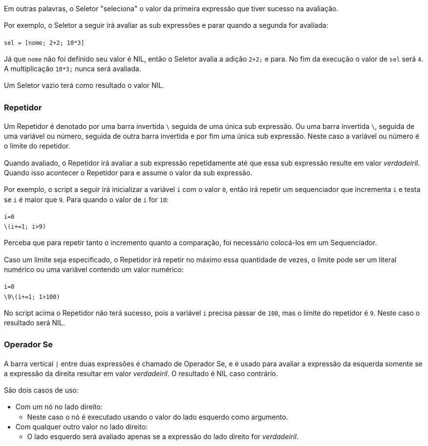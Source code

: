 Em outras palavras, o Seletor "seleciona" o valor da primeira expressão que tiver sucesso na avaliação.

Por exemplo, o Seletor a seguir irá avaliar as sub expressões e parar quando a segunda for avaliada:

`sel = [nome; 2+2; 10*3]`

Já que `nome` não foi definido seu valor é NIL, então o Seletor avalia a adição `2+2;` e para.
No fim da execução o valor de `sel` será  `4`.
A multiplicação `10*3;` nunca será avaliada.

Um Seletor vazio terá como resultado o valor NIL.

### Repetidor

Um Repetidor é denotado por uma barra invertida `\` seguida de uma única sub expressão.
Ou uma barra invertida `\`, seguida de uma variável ou número, seguida de outra barra invertida e por fim uma única sub expressão. 
Neste caso a variável ou número é o limite do repetidor.

Quando avaliado, o Repetidor irá avaliar a sub expressão repetidamente até que essa sub expressão resulte em valor _verdadeiril_.
Quando isso acontecer o Repetidor para e assume o valor da sub expressão.

Por exemplo, o script a seguir irá inicializar a variável `i` com o valor `0`, então irá repetir um sequenciador que incrementa `i` e testa se `i` é maior que `9`.
Para quando o valor de `i` for `10`:

```
i=0
\(i+=1; i>9)
```

Perceba que para repetir tanto o incremento quanto a comparação, foi necessário colocá-los em um Sequenciador.

Caso um limite seja especificado, o Repetidor irá repetir no máximo essa quantidade de vezes, o limite pode ser um literal numérico ou uma variável contendo um valor numérico:

```
i=0
\9\(i+=1; 1>100)
```

No script acima o Repetidor não terá sucesso, pois a variável `i` precisa passar de `100`, mas o limite do repetidor é `9`. Neste caso o resultado será NIL.


### Operador Se

A barra vertical `|` entre duas expressões é chamado de Operador Se, e é usado para avaliar a expressão da esquerda somente se a expressão da direita resultar em valor _verdadeiril_. O resultado é NIL caso contrário.

São dois casos de uso:

- Com um nó no lado direito:
  - Neste caso o nó é executado usando o valor do lado esquerdo como argumento.
- Com qualquer outro valor no lado direito:
  - O lado esquerdo será avaliado apenas se a expressão do lado direito for _verdadeiril_.

